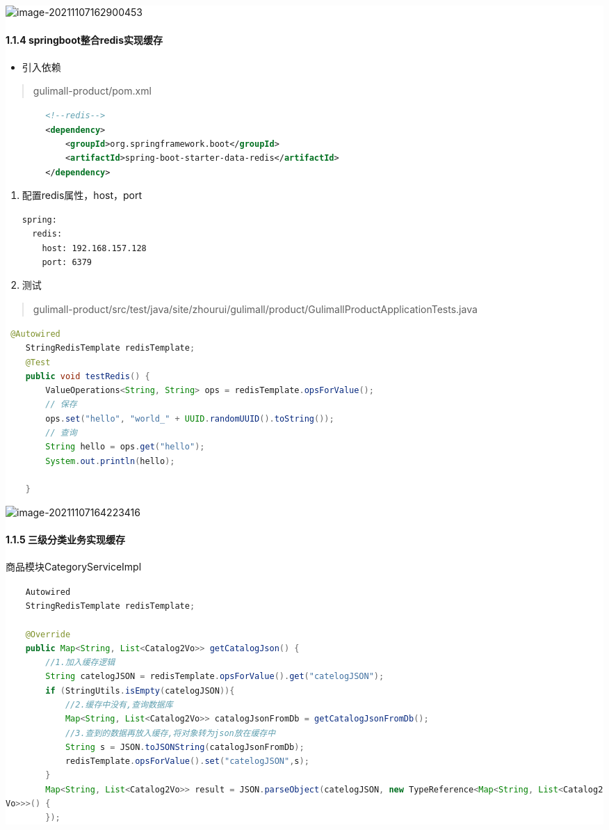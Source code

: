![image-20211107162900453](https://i-blog.csdnimg.cn/blog_migrate/1a9fae6813148ad0fc504a3c3e75b250.png)

#### 1.1.4 springboot整合redis实现缓存

-   引入依赖

> gulimall-product/pom.xml

```XML
		<!--redis-->
        <dependency>
            <groupId>org.springframework.boot</groupId>
            <artifactId>spring-boot-starter-data-redis</artifactId>
        </dependency>
```

1.  配置redis属性，host，port
    
    ```bash
    spring:
      redis:
        host: 192.168.157.128
        port: 6379
    ```
    
2.  测试
    

> gulimall-product/src/test/java/site/zhourui/gulimall/product/GulimallProductApplicationTests.java

```java
 @Autowired
    StringRedisTemplate redisTemplate;
    @Test
    public void testRedis() {
        ValueOperations<String, String> ops = redisTemplate.opsForValue();
        // 保存
        ops.set("hello", "world_" + UUID.randomUUID().toString());
        // 查询
        String hello = ops.get("hello");
        System.out.println(hello);

    }
```

![image-20211107164223416](https://i-blog.csdnimg.cn/blog_migrate/f337a3fdf2e11303e5a5a504e270635c.png)

#### 1.1.5 三级分类业务实现缓存

商品模块CategoryServiceImpl

```java
	Autowired
    StringRedisTemplate redisTemplate;

 	@Override
    public Map<String, List<Catalog2Vo>> getCatalogJson() {
        //1.加入缓存逻辑
        String catelogJSON = redisTemplate.opsForValue().get("catelogJSON");
        if (StringUtils.isEmpty(catelogJSON)){
            //2.缓存中没有,查询数据库
            Map<String, List<Catalog2Vo>> catalogJsonFromDb = getCatalogJsonFromDb();
            //3.查到的数据再放入缓存,将对象转为json放在缓存中
            String s = JSON.toJSONString(catalogJsonFromDb);
            redisTemplate.opsForValue().set("catelogJSON",s);
        }
        Map<String, List<Catalog2Vo>> result = JSON.parseObject(catelogJSON, new TypeReference<Map<String, List<Catalog2Vo>>>() {
        });
```